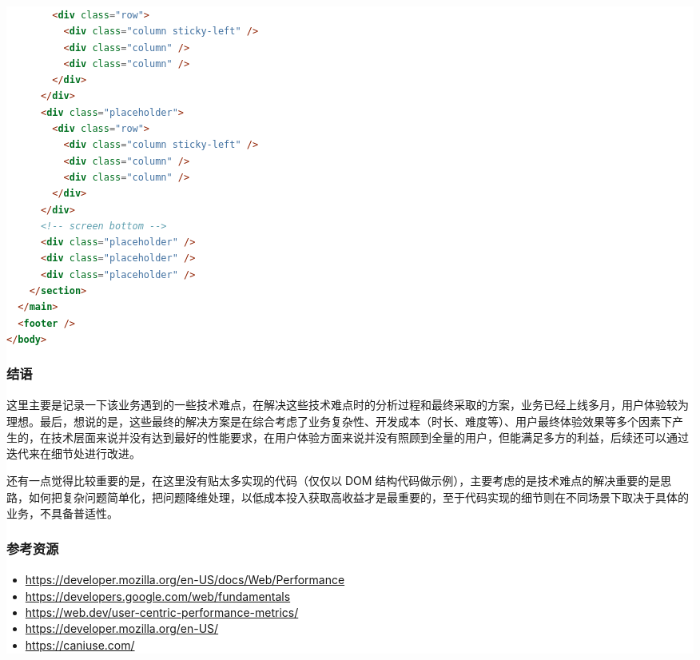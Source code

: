 ```html
        <div class="row">
          <div class="column sticky-left" />
          <div class="column" />
          <div class="column" />
        </div>
      </div>
      <div class="placeholder">
        <div class="row">
          <div class="column sticky-left" />
          <div class="column" />
          <div class="column" />
        </div>
      </div>
      <!-- screen bottom -->
      <div class="placeholder" />
      <div class="placeholder" />
      <div class="placeholder" />
    </section>
  </main>
  <footer />
</body>
```

### 结语

这里主要是记录一下该业务遇到的一些技术难点，在解决这些技术难点时的分析过程和最终采取的方案，业务已经上线多月，用户体验较为理想。最后，想说的是，这些最终的解决方案是在综合考虑了业务复杂性、开发成本（时长、难度等）、用户最终体验效果等多个因素下产生的，在技术层面来说并没有达到最好的性能要求，在用户体验方面来说并没有照顾到全量的用户，但能满足多方的利益，后续还可以通过迭代来在细节处进行改进。

还有一点觉得比较重要的是，在这里没有贴太多实现的代码（仅仅以 DOM 结构代码做示例），主要考虑的是技术难点的解决重要的是思路，如何把复杂问题简单化，把问题降维处理，以低成本投入获取高收益才是最重要的，至于代码实现的细节则在不同场景下取决于具体的业务，不具备普适性。

### 参考资源

- https://developer.mozilla.org/en-US/docs/Web/Performance
- https://developers.google.com/web/fundamentals
- https://web.dev/user-centric-performance-metrics/
- https://developer.mozilla.org/en-US/
- https://caniuse.com/
